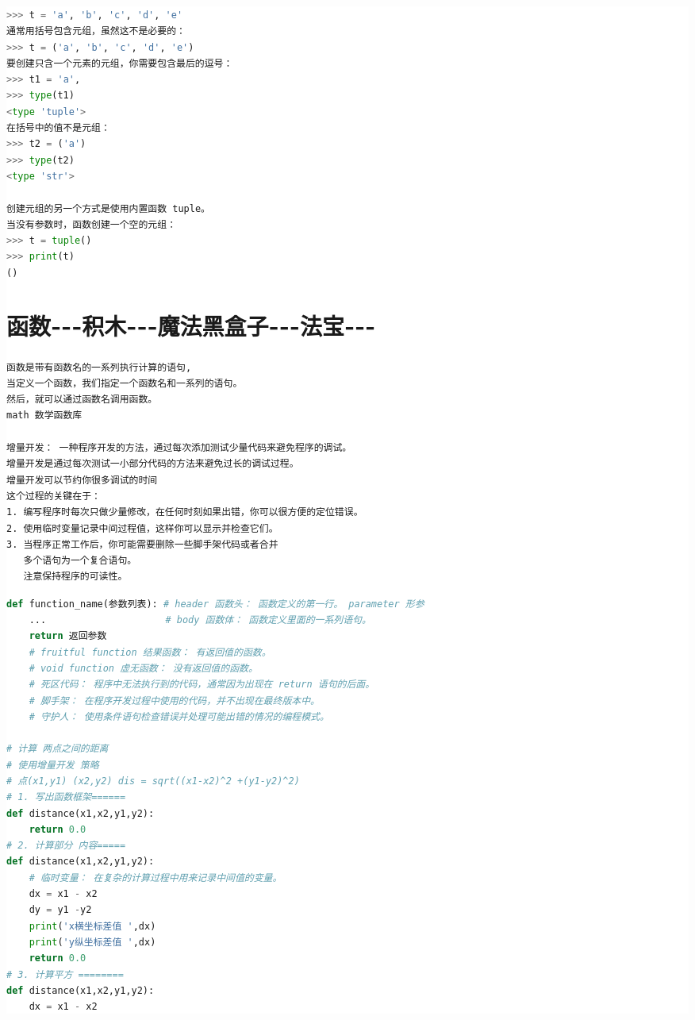 ```python
>>> t = 'a', 'b', 'c', 'd', 'e'
通常用括号包含元组，虽然这不是必要的：
>>> t = ('a', 'b', 'c', 'd', 'e')
要创建只含一个元素的元组，你需要包含最后的逗号：
>>> t1 = 'a',
>>> type(t1)
<type 'tuple'>
在括号中的值不是元组：
>>> t2 = ('a')
>>> type(t2)
<type 'str'>

创建元组的另一个方式是使用内置函数 tuple。
当没有参数时，函数创建一个空的元组：
>>> t = tuple()
>>> print(t)
()

```

# 函数---积木---魔法黑盒子---法宝---
    函数是带有函数名的一系列执行计算的语句, 
    当定义一个函数，我们指定一个函数名和一系列的语句。
    然后，就可以通过函数名调用函数。
    math 数学函数库
    
    增量开发： 一种程序开发的方法，通过每次添加测试少量代码来避免程序的调试。
    增量开发是通过每次测试一小部分代码的方法来避免过长的调试过程。
    增量开发可以节约你很多调试的时间   
    这个过程的关键在于：
    1. 编写程序时每次只做少量修改，在任何时刻如果出错，你可以很方便的定位错误。
    2. 使用临时变量记录中间过程值，这样你可以显示并检查它们。
    3. 当程序正常工作后，你可能需要删除一些脚手架代码或者合并
       多个语句为一个复合语句。
       注意保持程序的可读性。

```python
def function_name(参数列表): # header 函数头： 函数定义的第一行。 parameter 形参
    ...                     # body 函数体： 函数定义里面的一系列语句。
    return 返回参数
    # fruitful function 结果函数： 有返回值的函数。
    # void function 虚无函数： 没有返回值的函数。
    # 死区代码： 程序中无法执行到的代码，通常因为出现在 return 语句的后面。
    # 脚手架： 在程序开发过程中使用的代码，并不出现在最终版本中。
    # 守护人： 使用条件语句检查错误并处理可能出错的情况的编程模式。
    
# 计算 两点之间的距离
# 使用增量开发 策略
# 点(x1,y1) (x2,y2) dis = sqrt((x1-x2)^2 +(y1-y2)^2)
# 1. 写出函数框架======
def distance(x1,x2,y1,y2):
    return 0.0
# 2. 计算部分 内容=====
def distance(x1,x2,y1,y2):
    # 临时变量： 在复杂的计算过程中用来记录中间值的变量。
    dx = x1 - x2
    dy = y1 -y2
    print('x横坐标差值 ',dx)
    print('y纵坐标差值 ',dx)
    return 0.0
# 3. 计算平方 ========
def distance(x1,x2,y1,y2):
    dx = x1 - x2
```